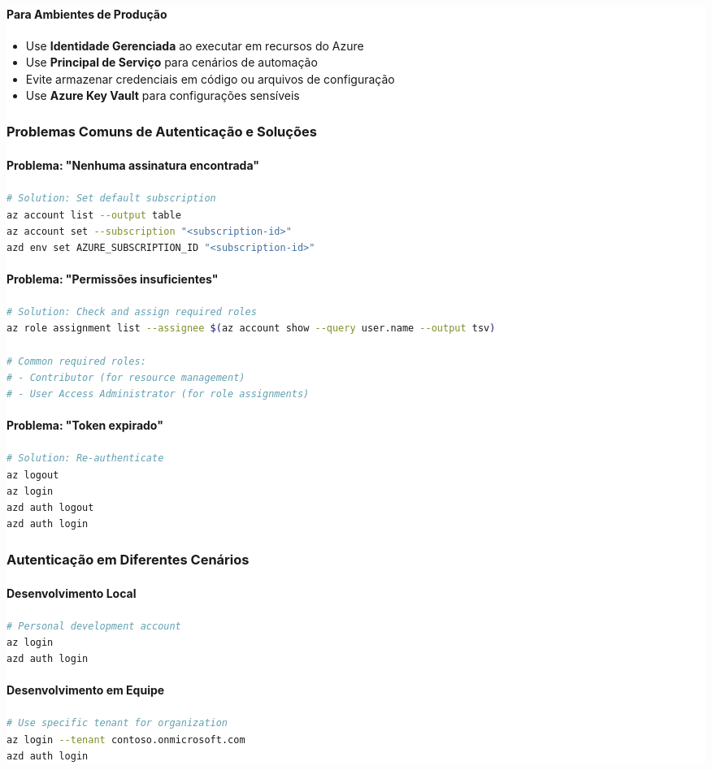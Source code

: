 ```yaml
```

#### Para Ambientes de Produção
- Use **Identidade Gerenciada** ao executar em recursos do Azure
- Use **Principal de Serviço** para cenários de automação
- Evite armazenar credenciais em código ou arquivos de configuração
- Use **Azure Key Vault** para configurações sensíveis

### Problemas Comuns de Autenticação e Soluções

#### Problema: "Nenhuma assinatura encontrada"
```bash
# Solution: Set default subscription
az account list --output table
az account set --subscription "<subscription-id>"
azd env set AZURE_SUBSCRIPTION_ID "<subscription-id>"
```

#### Problema: "Permissões insuficientes"
```bash
# Solution: Check and assign required roles
az role assignment list --assignee $(az account show --query user.name --output tsv)

# Common required roles:
# - Contributor (for resource management)
# - User Access Administrator (for role assignments)
```

#### Problema: "Token expirado"
```bash
# Solution: Re-authenticate
az logout
az login
azd auth logout
azd auth login
```

### Autenticação em Diferentes Cenários

#### Desenvolvimento Local
```bash
# Personal development account
az login
azd auth login
```

#### Desenvolvimento em Equipe
```bash
# Use specific tenant for organization
az login --tenant contoso.onmicrosoft.com
azd auth login
```

